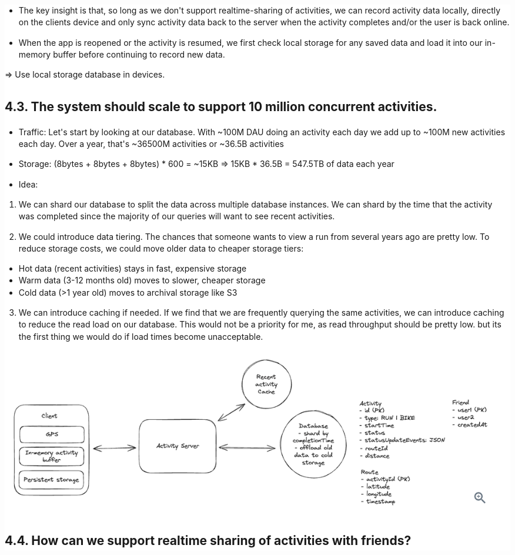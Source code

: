 - The key insight is that, so long as we don't support realtime-sharing of activities, we can record activity data locally, directly on the clients device and only sync activity data back to the server when the activity completes and/or the user is back online.

- When the app is reopened or the activity is resumed, we first check local storage for any saved data and load it into our in-memory buffer before continuing to record new data.

=> Use local storage database in devices.

## 4.3. The system should scale to support 10 million concurrent activities.

- Traffic: Let's start by looking at our database. With ~100M DAU doing an activity each day we add up to ~100M new activities each day. Over a year, that's ~36500M activities or ~36.5B activities

- Storage: (8bytes + 8bytes + 8bytes) \* 600 = ~15KB => 15KB \* 36.5B = 547.5TB of data each year

- Idea:

1. We can shard our database to split the data across multiple database instances. We can shard by the time that the activity was completed since the majority of our queries will want to see recent activities.

2. We could introduce data tiering. The chances that someone wants to view a run from several years ago are pretty low. To reduce storage costs, we could move older data to cheaper storage tiers:

- Hot data (recent activities) stays in fast, expensive storage
- Warm data (3-12 months old) moves to slower, cheaper storage
- Cold data (>1 year old) moves to archival storage like S3

3. We can introduce caching if needed. If we find that we are frequently querying the same activities, we can introduce caching to reduce the read load on our database. This would not be a priority for me, as read throughput should be pretty low. but its the first thing we would do if load times become unacceptable.

![](/images/System-Design/Product/Strava/handle-10-millions-users.png)

## 4.4. How can we support realtime sharing of activities with friends?
